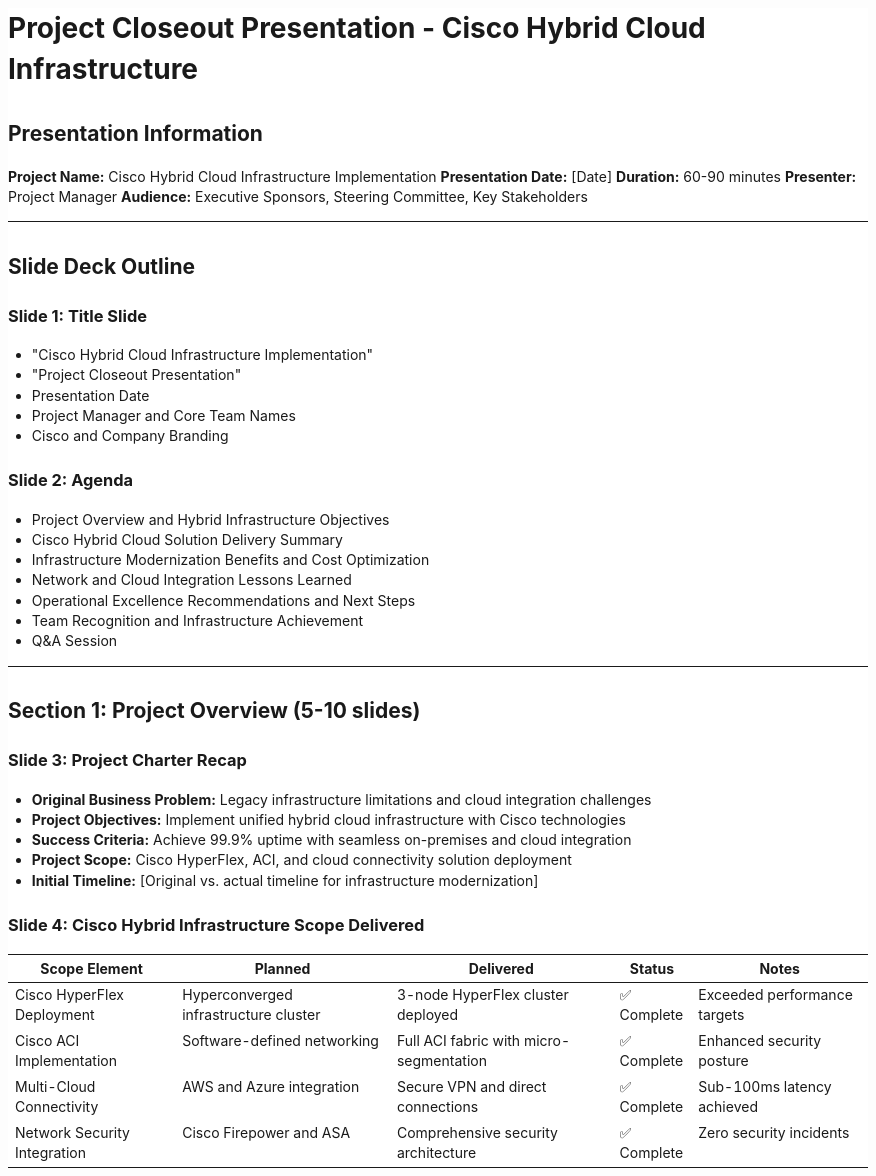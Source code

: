 # Project Closeout Presentation - Cisco Hybrid Cloud Infrastructure

## Presentation Information
**Project Name:** Cisco Hybrid Cloud Infrastructure Implementation
**Presentation Date:** [Date]
**Duration:** 60-90 minutes
**Presenter:** Project Manager
**Audience:** Executive Sponsors, Steering Committee, Key Stakeholders

---

## Slide Deck Outline

### **Slide 1: Title Slide**
- "Cisco Hybrid Cloud Infrastructure Implementation"
- "Project Closeout Presentation"
- Presentation Date
- Project Manager and Core Team Names
- Cisco and Company Branding

### **Slide 2: Agenda**
- Project Overview and Hybrid Infrastructure Objectives
- Cisco Hybrid Cloud Solution Delivery Summary
- Infrastructure Modernization Benefits and Cost Optimization
- Network and Cloud Integration Lessons Learned
- Operational Excellence Recommendations and Next Steps
- Team Recognition and Infrastructure Achievement
- Q&A Session

---

## **Section 1: Project Overview (5-10 slides)**

### **Slide 3: Project Charter Recap**
- **Original Business Problem:** Legacy infrastructure limitations and cloud integration challenges
- **Project Objectives:** Implement unified hybrid cloud infrastructure with Cisco technologies
- **Success Criteria:** Achieve 99.9% uptime with seamless on-premises and cloud integration
- **Project Scope:** Cisco HyperFlex, ACI, and cloud connectivity solution deployment
- **Initial Timeline:** [Original vs. actual timeline for infrastructure modernization]

### **Slide 4: Cisco Hybrid Infrastructure Scope Delivered**
| Scope Element | Planned | Delivered | Status | Notes |
|---------------|---------|-----------|---------|-------|
| Cisco HyperFlex Deployment | Hyperconverged infrastructure cluster | 3-node HyperFlex cluster deployed | ✅ Complete | Exceeded performance targets |
| Cisco ACI Implementation | Software-defined networking | Full ACI fabric with micro-segmentation | ✅ Complete | Enhanced security posture |
| Multi-Cloud Connectivity | AWS and Azure integration | Secure VPN and direct connections | ✅ Complete | Sub-100ms latency achieved |
| Network Security Integration | Cisco Firepower and ASA | Comprehensive security architecture | ✅ Complete | Zero security incidents |
